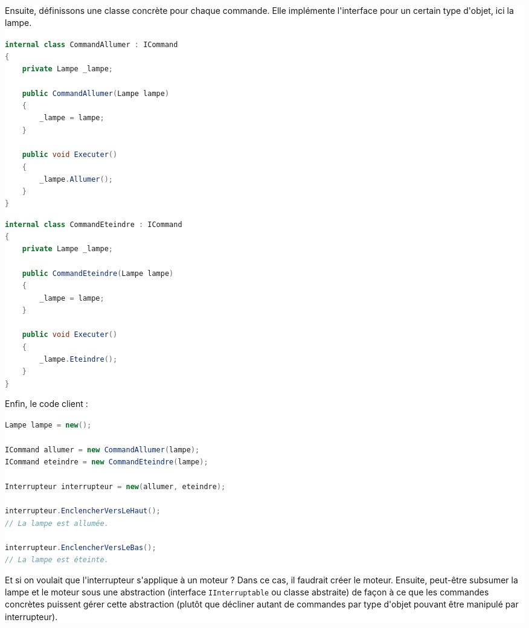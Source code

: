 Ensuite, définissons une classe concrète pour chaque commande. Elle implémente l'interface pour un certain type d'objet, ici la lampe. 

```C#
internal class CommandAllumer : ICommand
{
	private Lampe _lampe;
	
	public CommandAllumer(Lampe lampe)
	{
		_lampe = lampe;
	}
	
	public void Executer()
	{
		_lampe.Allumer();
	}
}
```

```C#
internal class CommandEteindre : ICommand
{
	private Lampe _lampe;
	
	public CommandEteindre(Lampe lampe)
	{
		_lampe = lampe;
	}
	
	public void Executer()
	{
		_lampe.Eteindre();
	}
}
```

Enfin, le code client :

```C#
Lampe lampe = new();

ICommand allumer = new CommandAllumer(lampe);
ICommand eteindre = new CommandEteindre(lampe);

Interrupteur interrupteur = new(allumer, eteindre);

interrupteur.EnclencherVersLeHaut();
// La lampe est allumée.

interrupteur.EnclencherVersLeBas();
// La lampe est éteinte.
```

Et si on voulait que l'interrupteur s'applique à un moteur ? Dans ce cas, il faudrait créer le moteur. Ensuite, peut-être subsumer la lampe et le moteur sous une abstraction (interface `IInterruptable` ou classe abstraite) de façon à ce que les commandes concrètes puissent gérer cette abstraction (plutôt que décliner autant de commandes par type d'objet pouvant être manipulé par interrupteur).
